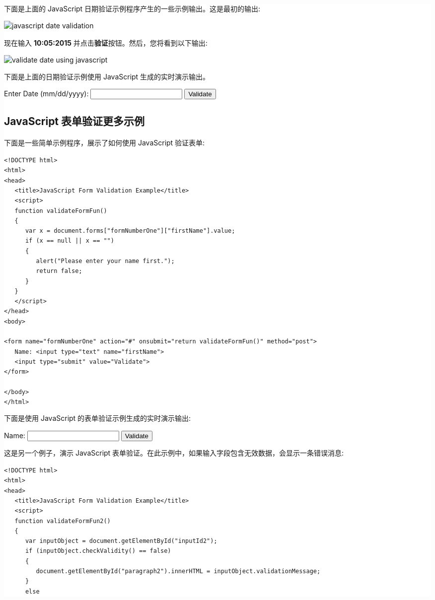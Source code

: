 下面是上面的 JavaScript 日期验证示例程序产生的一些示例输出。这是最初的输出:

![javascript date validation](../Images/8cf3fb3502bb10ec089692adae507995.png)

现在输入 **10:05:2015** 并点击**验证**按钮。然后，您将看到以下输出:

![validate date using javascript](../Images/f566739fd234ec394492d493b6832bae.png)

下面是上面的日期验证示例使用 JavaScript 生成的实时演示输出。

<form action="#" onsubmit="return validateDate(this)" method="Post">Enter Date (mm/dd/yyyy): <input type="text" name="dateVa">
<input type="submit" value="Validate"></form>

## JavaScript 表单验证更多示例

下面是一些简单示例程序，展示了如何使用 JavaScript 验证表单:

```
<!DOCTYPE html>
<html>
<head>
   <title>JavaScript Form Validation Example</title>
   <script>
   function validateFormFun()
   {
      var x = document.forms["formNumberOne"]["firstName"].value;
      if (x == null || x == "")
      {
         alert("Please enter your name first.");
         return false;
      }
   }
   </script>
</head>
<body>

<form name="formNumberOne" action="#" onsubmit="return validateFormFun()" method="post">
   Name: <input type="text" name="firstName">
   <input type="submit" value="Validate">
</form>

</body>
</html>
```

下面是使用 JavaScript 的表单验证示例生成的实时演示输出:

<form name="formNumberOne" action="#" onsubmit="return validateFormFun()" method="post">Name: <input type="text" name="firstName"> <input type="submit" value="Validate"></form>

这是另一个例子，演示 JavaScript 表单验证。在此示例中，如果输入字段包含无效数据，会显示一条错误消息:

```
<!DOCTYPE html>
<html>
<head>
   <title>JavaScript Form Validation Example</title>
   <script>
   function validateFormFun2()
   {
      var inputObject = document.getElementById("inputId2");
      if (inputObject.checkValidity() == false)
      {
         document.getElementById("paragraph2").innerHTML = inputObject.validationMessage;
      }
      else
```